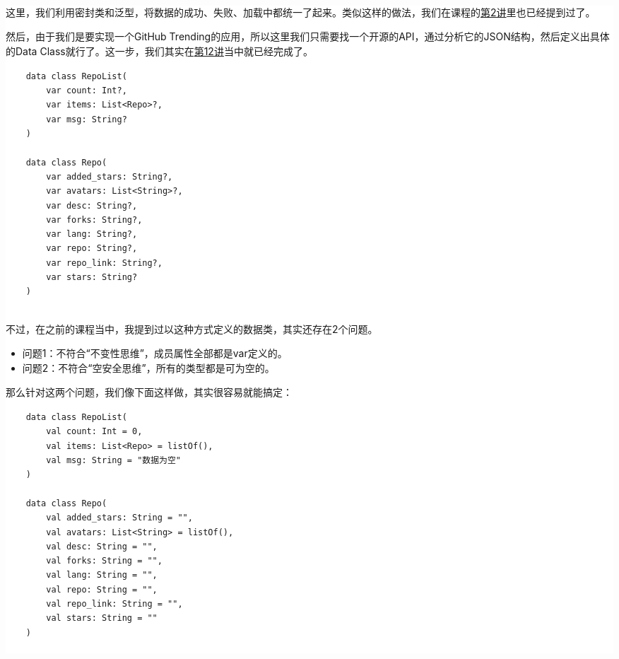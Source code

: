 ```
```

这里，我们利用密封类和泛型，将数据的成功、失败、加载中都统一了起来。类似这样的做法，我们在课程的[第2讲](https://time.geekbang.org/column/article/473349)里也已经提到过了。

然后，由于我们是要实现一个GitHub Trending的应用，所以这里我们只需要找一个开源的API，通过分析它的JSON结构，然后定义出具体的Data Class就行了。这一步，我们其实在[第12讲](https://time.geekbang.org/column/article/481787)当中就已经完成了。

```
    data class RepoList(
        var count: Int?,
        var items: List<Repo>?,
        var msg: String?
    )
    
    data class Repo(
        var added_stars: String?,
        var avatars: List<String>?,
        var desc: String?,
        var forks: String?,
        var lang: String?,
        var repo: String?,
        var repo_link: String?,
        var stars: String?
    )
    

```

不过，在之前的课程当中，我提到过以这种方式定义的数据类，其实还存在2个问题。

* 问题1：不符合“不变性思维”，成员属性全部都是var定义的。
* 问题2：不符合“空安全思维”，所有的类型都是可为空的。

那么针对这两个问题，我们像下面这样做，其实很容易就能搞定：

```
    data class RepoList(
        val count: Int = 0,
        val items: List<Repo> = listOf(),
        val msg: String = "数据为空"
    )
    
    data class Repo(
        val added_stars: String = "",
        val avatars: List<String> = listOf(),
        val desc: String = "",
        val forks: String = "",
        val lang: String = "",
        val repo: String = "",
        val repo_link: String = "",
        val stars: String = ""
    )
    

```
